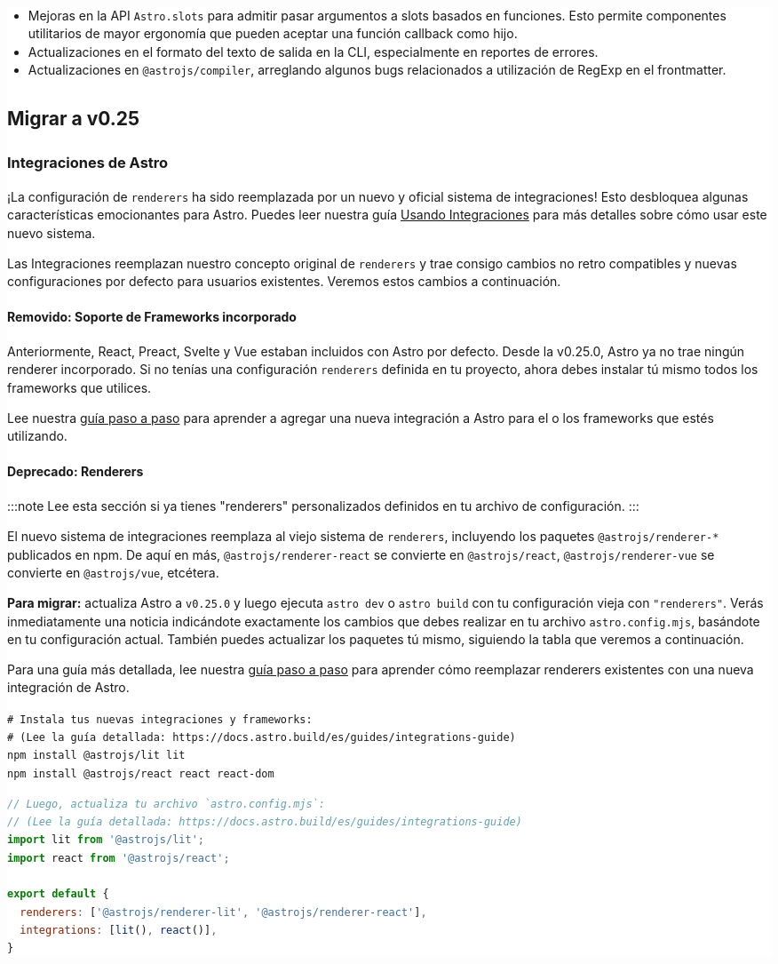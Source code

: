 - Mejoras en la API `Astro.slots` para admitir pasar argumentos a slots basados en funciones. Esto permite componentes utilitarios de mayor ergonomía que pueden aceptar una función callback como hijo.
- Actualizaciones en el formato del texto de salida en la CLI, especialmente en reportes de errores.
- Actualizaciones en `@astrojs/compiler`, arreglando algunos bugs relacionados a utilización de RegExp en el frontmatter.

## Migrar a v0.25

### Integraciones de Astro

¡La configuración de `renderers` ha sido reemplazada por un nuevo y oficial sistema de integraciones! Esto desbloquea algunas características emocionantes para Astro. Puedes leer nuestra guía [Usando Integraciones](/es/guides/integrations-guide/) para más detalles sobre cómo usar este nuevo sistema.

Las Integraciones reemplazan nuestro concepto original de `renderers` y trae consigo cambios no retro compatibles y nuevas configuraciones por defecto para usuarios existentes. Veremos estos cambios a continuación.

#### Removido: Soporte de Frameworks incorporado

Anteriormente, React, Preact, Svelte y Vue estaban incluidos con Astro por defecto. Desde la v0.25.0, Astro ya no trae ningún renderer incorporado. Si no tenías una configuración `renderers` definida en tu proyecto, ahora debes instalar tú mismo todos los frameworks que utilices.

Lee nuestra [guía paso a paso](/es/guides/integrations-guide/) para aprender a agregar una nueva integración a Astro para el o los frameworks que estés utilizando.
#### Deprecado: Renderers

:::note
Lee esta sección si ya tienes "renderers" personalizados definidos en tu archivo de configuración.
:::

El nuevo sistema de integraciones reemplaza al viejo sistema de `renderers`, incluyendo los paquetes `@astrojs/renderer-*` publicados en npm. De aquí en más, `@astrojs/renderer-react` se convierte en `@astrojs/react`, `@astrojs/renderer-vue` se convierte en `@astrojs/vue`, etcétera.

**Para migrar:** actualiza Astro a `v0.25.0` y luego ejecuta `astro dev` o `astro build` con tu configuración vieja con `"renderers"`. Verás inmediatamente una noticia indicándote exactamente los cambios que debes realizar en tu archivo `astro.config.mjs`, basándote en tu configuración actual. También puedes actualizar los paquetes tú mismo, siguiendo la tabla que veremos a continuación.

Para una guía más detallada, lee nuestra [guía paso a paso](/es/guides/integrations-guide/) para aprender cómo reemplazar renderers existentes con una nueva integración de Astro.

```shell add={3-4}
# Instala tus nuevas integraciones y frameworks:
# (Lee la guía detallada: https://docs.astro.build/es/guides/integrations-guide)
npm install @astrojs/lit lit
npm install @astrojs/react react react-dom
```

```js ins={3-4,8} del={7}
// Luego, actualiza tu archivo `astro.config.mjs`:
// (Lee la guía detallada: https://docs.astro.build/es/guides/integrations-guide)
import lit from '@astrojs/lit';
import react from '@astrojs/react';

export default {
  renderers: ['@astrojs/renderer-lit', '@astrojs/renderer-react'],
  integrations: [lit(), react()],
}
```


[vite]: https://vitejs.dev